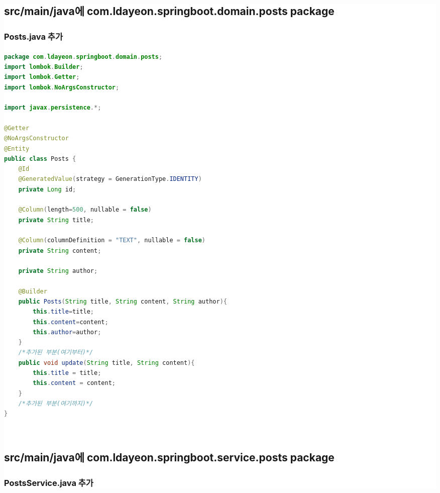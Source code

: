 ## src/main/java에 com.ldayeon.springboot.domain.posts package

### Posts.java 추가

```java
package com.ldayeon.springboot.domain.posts;
import lombok.Builder;
import lombok.Getter;
import lombok.NoArgsConstructor;

import javax.persistence.*;

@Getter
@NoArgsConstructor
@Entity
public class Posts {
    @Id
    @GeneratedValue(strategy = GenerationType.IDENTITY)
    private Long id;

    @Column(length=500, nullable = false)
    private String title;

    @Column(columnDefinition = "TEXT", nullable = false)
    private String content;

    private String author;

    @Builder
    public Posts(String title, String content, String author){
        this.title=title;
        this.content=content;
        this.author=author;
    }
    /*추가된 부분(여기부터)*/
    public void update(String title, String content){
        this.title = title;
        this.content = content;
    }
    /*추가된 부분(여기까지)*/
}
```

<br>

## src/main/java에 com.ldayeon.springboot.service.posts package

### PostsService.java 추가
